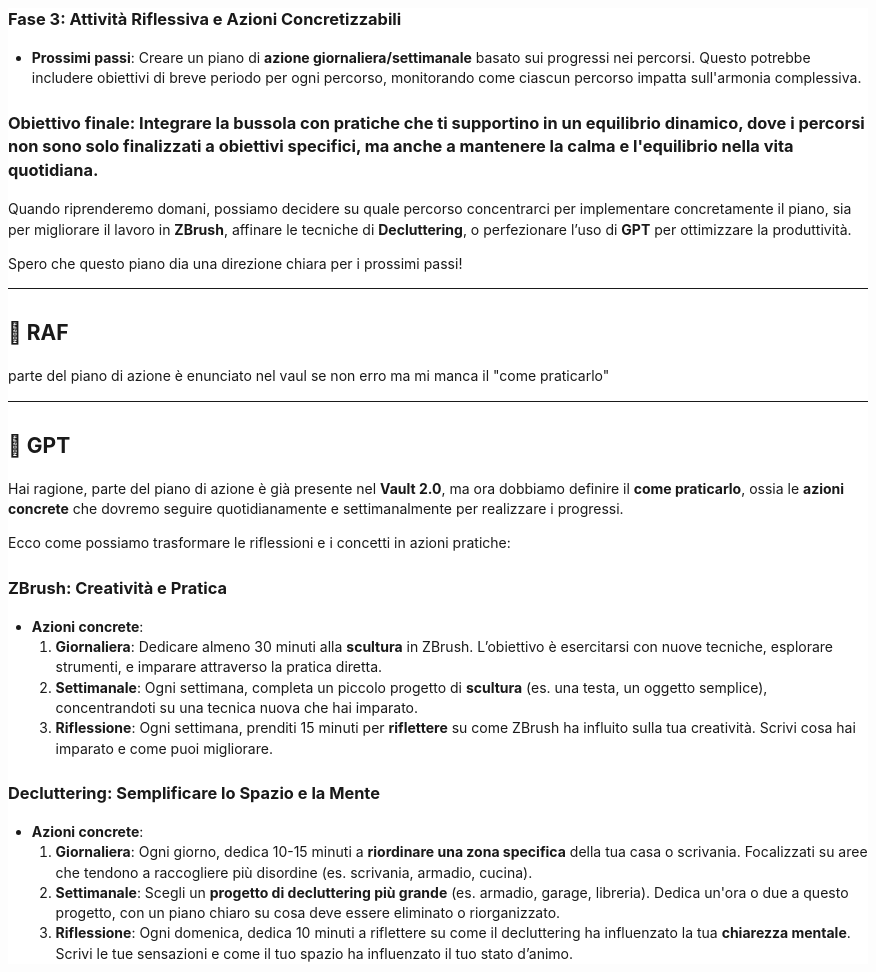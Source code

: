 ### **Fase 3: Attività Riflessiva e Azioni Concretizzabili**
- **Prossimi passi**: Creare un piano di **azione giornaliera/settimanale** basato sui progressi nei percorsi. Questo potrebbe includere obiettivi di breve periodo per ogni percorso, monitorando come ciascun percorso impatta sull'armonia complessiva.

### **Obiettivo finale**: Integrare la **bussola** con pratiche che ti supportino in un **equilibrio dinamico**, dove i percorsi non sono solo finalizzati a obiettivi specifici, ma anche a mantenere la calma e l'equilibrio nella vita quotidiana.

Quando riprenderemo domani, possiamo decidere su quale percorso concentrarci per implementare concretamente il piano, sia per migliorare il lavoro in **ZBrush**, affinare le tecniche di **Decluttering**, o perfezionare l’uso di **GPT** per ottimizzare la produttività.

Spero che questo piano dia una direzione chiara per i prossimi passi!

---

## 👤 **RAF**

parte del piano di azione è enunciato nel vaul se non erro ma mi manca il "come praticarlo"

---

## 🤖 **GPT**

Hai ragione, parte del piano di azione è già presente nel **Vault 2.0**, ma ora dobbiamo definire il **come praticarlo**, ossia le **azioni concrete** che dovremo seguire quotidianamente e settimanalmente per realizzare i progressi.

Ecco come possiamo trasformare le riflessioni e i concetti in azioni pratiche:

### **ZBrush**: Creatività e Pratica
- **Azioni concrete**:
  1. **Giornaliera**: Dedicare almeno 30 minuti alla **scultura** in ZBrush. L’obiettivo è esercitarsi con nuove tecniche, esplorare strumenti, e imparare attraverso la pratica diretta.
  2. **Settimanale**: Ogni settimana, completa un piccolo progetto di **scultura** (es. una testa, un oggetto semplice), concentrandoti su una tecnica nuova che hai imparato.
  3. **Riflessione**: Ogni settimana, prenditi 15 minuti per **riflettere** su come ZBrush ha influito sulla tua creatività. Scrivi cosa hai imparato e come puoi migliorare.

### **Decluttering**: Semplificare lo Spazio e la Mente
- **Azioni concrete**:
  1. **Giornaliera**: Ogni giorno, dedica 10-15 minuti a **riordinare una zona specifica** della tua casa o scrivania. Focalizzati su aree che tendono a raccogliere più disordine (es. scrivania, armadio, cucina).
  2. **Settimanale**: Scegli un **progetto di decluttering più grande** (es. armadio, garage, libreria). Dedica un'ora o due a questo progetto, con un piano chiaro su cosa deve essere eliminato o riorganizzato.
  3. **Riflessione**: Ogni domenica, dedica 10 minuti a riflettere su come il decluttering ha influenzato la tua **chiarezza mentale**. Scrivi le tue sensazioni e come il tuo spazio ha influenzato il tuo stato d’animo.
